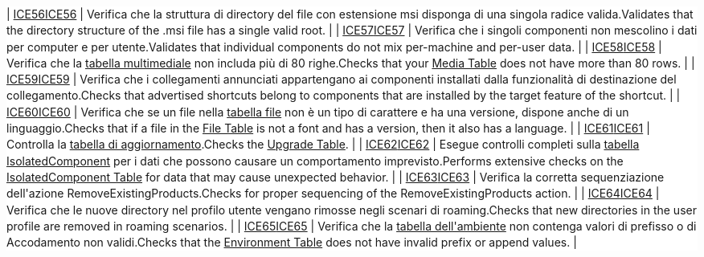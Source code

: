 | [<span data-ttu-id="7e10e-222">ICE56</span><span class="sxs-lookup"><span data-stu-id="7e10e-222">ICE56</span></span>](ice56.md)    | <span data-ttu-id="7e10e-223">Verifica che la struttura di directory del file con estensione msi disponga di una singola radice valida.</span><span class="sxs-lookup"><span data-stu-id="7e10e-223">Validates that the directory structure of the .msi file has a single valid root.</span></span>                                                                                                                                                                        |
| [<span data-ttu-id="7e10e-224">ICE57</span><span class="sxs-lookup"><span data-stu-id="7e10e-224">ICE57</span></span>](ice57.md)    | <span data-ttu-id="7e10e-225">Verifica che i singoli componenti non mescolino i dati per computer e per utente.</span><span class="sxs-lookup"><span data-stu-id="7e10e-225">Validates that individual components do not mix per-machine and per-user data.</span></span>                                                                                                                                                                          |
| [<span data-ttu-id="7e10e-226">ICE58</span><span class="sxs-lookup"><span data-stu-id="7e10e-226">ICE58</span></span>](ice58.md)    | <span data-ttu-id="7e10e-227">Verifica che la [tabella multimediale](media-table.md) non includa più di 80 righe.</span><span class="sxs-lookup"><span data-stu-id="7e10e-227">Checks that your [Media Table](media-table.md) does not have more than 80 rows.</span></span>                                                                                                                                                                        |
| [<span data-ttu-id="7e10e-228">ICE59</span><span class="sxs-lookup"><span data-stu-id="7e10e-228">ICE59</span></span>](ice59.md)    | <span data-ttu-id="7e10e-229">Verifica che i collegamenti annunciati appartengano ai componenti installati dalla funzionalità di destinazione del collegamento.</span><span class="sxs-lookup"><span data-stu-id="7e10e-229">Checks that advertised shortcuts belong to components that are installed by the target feature of the shortcut.</span></span>                                                                                                                                         |
| [<span data-ttu-id="7e10e-230">ICE60</span><span class="sxs-lookup"><span data-stu-id="7e10e-230">ICE60</span></span>](ice60.md)    | <span data-ttu-id="7e10e-231">Verifica che se un file nella [tabella file](file-table.md) non è un tipo di carattere e ha una versione, dispone anche di un linguaggio.</span><span class="sxs-lookup"><span data-stu-id="7e10e-231">Checks that if a file in the [File Table](file-table.md) is not a font and has a version, then it also has a language.</span></span>                                                                                                                                 |
| [<span data-ttu-id="7e10e-232">ICE61</span><span class="sxs-lookup"><span data-stu-id="7e10e-232">ICE61</span></span>](ice61.md)    | <span data-ttu-id="7e10e-233">Controlla la [tabella di aggiornamento](upgrade-table.md).</span><span class="sxs-lookup"><span data-stu-id="7e10e-233">Checks the [Upgrade Table](upgrade-table.md).</span></span>                                                                                                                                                                                                          |
| [<span data-ttu-id="7e10e-234">ICE62</span><span class="sxs-lookup"><span data-stu-id="7e10e-234">ICE62</span></span>](ice62.md)    | <span data-ttu-id="7e10e-235">Esegue controlli completi sulla [tabella IsolatedComponent](isolatedcomponent-table.md) per i dati che possono causare un comportamento imprevisto.</span><span class="sxs-lookup"><span data-stu-id="7e10e-235">Performs extensive checks on the [IsolatedComponent Table](isolatedcomponent-table.md) for data that may cause unexpected behavior.</span></span>                                                                                                                    |
| [<span data-ttu-id="7e10e-236">ICE63</span><span class="sxs-lookup"><span data-stu-id="7e10e-236">ICE63</span></span>](ice63.md)    | <span data-ttu-id="7e10e-237">Verifica la corretta sequenziazione dell'azione RemoveExistingProducts.</span><span class="sxs-lookup"><span data-stu-id="7e10e-237">Checks for proper sequencing of the RemoveExistingProducts action.</span></span>                                                                                                                                                                                      |
| [<span data-ttu-id="7e10e-238">ICE64</span><span class="sxs-lookup"><span data-stu-id="7e10e-238">ICE64</span></span>](ice64.md)    | <span data-ttu-id="7e10e-239">Verifica che le nuove directory nel profilo utente vengano rimosse negli scenari di roaming.</span><span class="sxs-lookup"><span data-stu-id="7e10e-239">Checks that new directories in the user profile are removed in roaming scenarios.</span></span>                                                                                                                                                                       |
| [<span data-ttu-id="7e10e-240">ICE65</span><span class="sxs-lookup"><span data-stu-id="7e10e-240">ICE65</span></span>](ice65.md)    | <span data-ttu-id="7e10e-241">Verifica che la [tabella dell'ambiente](environment-table.md) non contenga valori di prefisso o di Accodamento non validi.</span><span class="sxs-lookup"><span data-stu-id="7e10e-241">Checks that the [Environment Table](environment-table.md) does not have invalid prefix or append values.</span></span>                                                                                                                                               |